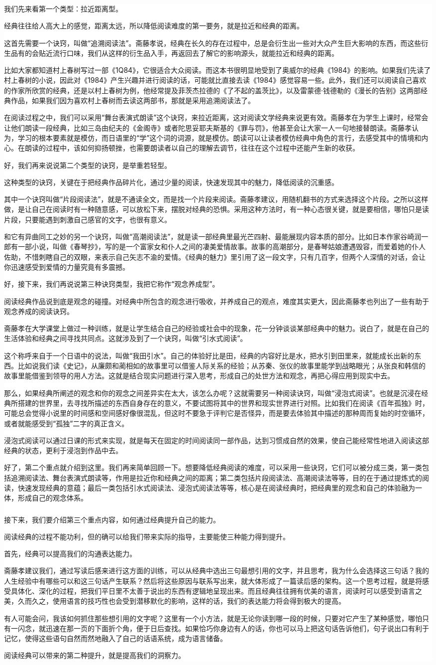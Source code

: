 我们先来看第一个类型：拉近距离型。

经典往往给人高大上的感觉，距离太远，所以降低阅读难度的第一要务，就是拉近和经典的距离。

这首先需要一个诀窍，叫做“追溯阅读法”。斋藤孝说，经典在长久的存在过程中，总是会衍生出一些对大众产生巨大影响的东西，而这些衍生品有的会贴近流行口味，我们从这样的衍生品入手，再返回去了解它的影响源头，就能拉近和经典的距离。

比如大家都知道村上春树写过一部《1Q84》，它很适合大众阅读。而这本书很明显地受到了奥威尔的经典《1984》的影响。如果我们先读了村上春树的小说，因此对《1984》产生兴趣并进行阅读的话，可能就比直接去读《1984》感觉容易一些。此外，我们还可以阅读自己喜欢的作家所欣赏的经典，还是以村上春树为例，他经常提及菲茨杰拉德的《了不起的盖茨比》，以及雷蒙德·钱德勒的《漫长的告别》这两部经典作品，如果我们因为喜欢村上春树而去读这两部书，那就是采用追溯阅读法了。

在阅读过程之中，我们可以采用“舞台表演式朗读”这个诀窍，来拉近距离，这对阅读文学经典来说更有效。斋藤孝在为学生上课时，经常会让他们朗读一段经典，比如三岛由纪夫的《金阁寺》或者陀思妥耶夫斯基的《罪与罚》，他甚至会让大家一人一句地接替朗读。斋藤孝认为，学习的根本要素就是模仿，而日语里的“学”这个词的词源，就是模仿。朗读可以让读者模仿经典中角色的言行，去感受其中的情境和内心。在朗读的过程中，该如何抑扬顿挫，也需要朗读者以自己的理解去调节，往往在这个过程中还能产生新的收获。

好，我们再来说说第二个类型的诀窍，是举重若轻型。

这种类型的诀窍，关键在于把经典作品碎片化，通过少量的阅读，快速发现其中的魅力，降低阅读的沉重感。

其中一个诀窍叫做“片段阅读法”，就是不通读全文，而是找一个片段来阅读。斋藤孝建议，用随机翻书的方式来选择这个片段。之所以这样做，是让自己在阅读时有一种随意感，可以放松下来，摆脱对经典的恐惧。采用这种方法时，有一种心态很关键，就是要相信，哪怕只是读片段，只要能遇到刺激自己感官的文字，也很有意义。

和它有异曲同工之妙的另一个诀窍，叫做“高潮阅读法”，就是读一部经典里最光芒四射、最能展现内容本质的部分。比如日本作家谷崎润一郎有一部小说，叫做《春琴抄》，写的是一个富家女和仆人之间的凄美爱情故事。故事的高潮部分，是春琴姑娘遭遇毁容，而爱着她的仆人佐助，不惜刺瞎自己的双眼，来表示自己矢志不渝的爱情。《经典的魅力》里引用了这一段文字，只有几百字，但两个人深情的对话，会让你迅速感受到爱情的力量究竟有多震撼。

好，接下来，我们再说说第三种诀窍类型，我把它称作“观念养成型”。

阅读经典作品说到底是观念的碰撞。对经典中所包含的观念进行吸收，并养成自己的观点，难度其实更大，因此斋藤孝也列出了一些有助于观念养成的阅读诀窍。

斋藤孝在大学课堂上做过一种训练，就是让学生结合自己的经验或社会中的现象，花一分钟谈谈某部经典中的魅力。说白了，就是在自己的生活体验和经典之间寻找共同点。这就涉及到了一个诀窍，叫做“引水式阅读”。

这个称呼来自于一个日语中的说法，叫做“我田引水”。自己的体验好比是田，经典的内容好比是水，把水引到田里来，就能成长出新的东西。比如说我们读《史记》，从廉颇和蔺相如的故事里可以借鉴人际关系的经验；从苏秦、张仪的故事里能学到战略眼光；从张良和韩信的故事里能借鉴到领导的用人方法。这就是结合现实问题进行深入思考，形成自己的处世方法和观念，再把心得应用到现实中去。

那么，如果经典所阐述的观念和你的观念之间差异实在太大，该怎么办呢？这就需要另一种阅读诀窍，叫做“浸泡式阅读”。也就是沉浸在经典所搭建的世界里，去寻找所描述的东西自身存在的意义，不要试图将其中的世界和现实世界进行对照。比如我们在阅读《百年孤独》时，可能总会觉得小说里的时间感和空间感好像很混乱，但这时不要急于评判它是否怪异，而是要去体验其中描述的那种周而复始的时空循环，或者就能感受到“孤独”二字的真正含义。

浸泡式阅读可以通过日课的形式来实现，就是每天在固定的时间阅读同一部作品，达到习惯成自然的效果，使自己能经常性地进入阅读这部经典的状态，更利于浸泡到作品中去。

好了，第二个重点就介绍到这里。我们再来简单回顾一下。想要降低经典阅读的难度，可以采用一些诀窍，它们可以被分成三类，第一类包括追溯阅读法、舞台表演式朗读等，作用是拉近你和经典之间的距离；第二类包括片段阅读法、高潮阅读法等等，目的在于通过提炼式的阅读，快速发现经典的意蕴；最后一类包括引水式阅读法、浸泡式阅读法等等，核心是在阅读经典时，把经典里的观念和自己的体验融为一体，形成自己的观念体系。

###  



接下来，我们要介绍第三个重点内容，如何通过经典提升自己的能力。

阅读经典的过程不能功利，但的确可以给我们带来实际的指导，主要能使三种能力得到提升。

首先，经典可以提高我们的沟通表达能力。

斋藤孝建议我们，通过写读后感来进行这方面的训练，可以从经典中选出三句最想引用的文字，并且思考，我为什么会选择这三句话？我的人生经验中有哪些可以和这三句话产生联系？然后将这些原因与联系写出来，就大体形成了一篇读后感的架构。这一个思考过程，就是将感受具体化、深化的过程，把我们平日里不太善于说出的东西有逻辑地呈现出来。而且经典往往拥有优美的语言，阅读时可以感受到语言之美，久而久之，使用语言的技巧性也会受到潜移默化的影响，这样的话，我们的表达能力将会得到极大的提高。

有人可能会问，我该如何抓住那些想引用的文字呢？这里有一个小方法，就是无论你读到哪一段的时候，只要对它产生了某种感觉，哪怕只有一闪念，就迅速在那一页的下面折个角，便于日后查找。如果恰巧你身边有人的话，你也可以马上把这句话告诉他们，句子说出口有利于记忆，使得这些语句自然而然地融入了自己的话语系统，成为语言储备。

阅读经典可以带来的第二种提升，就是提高我们的洞察力。
